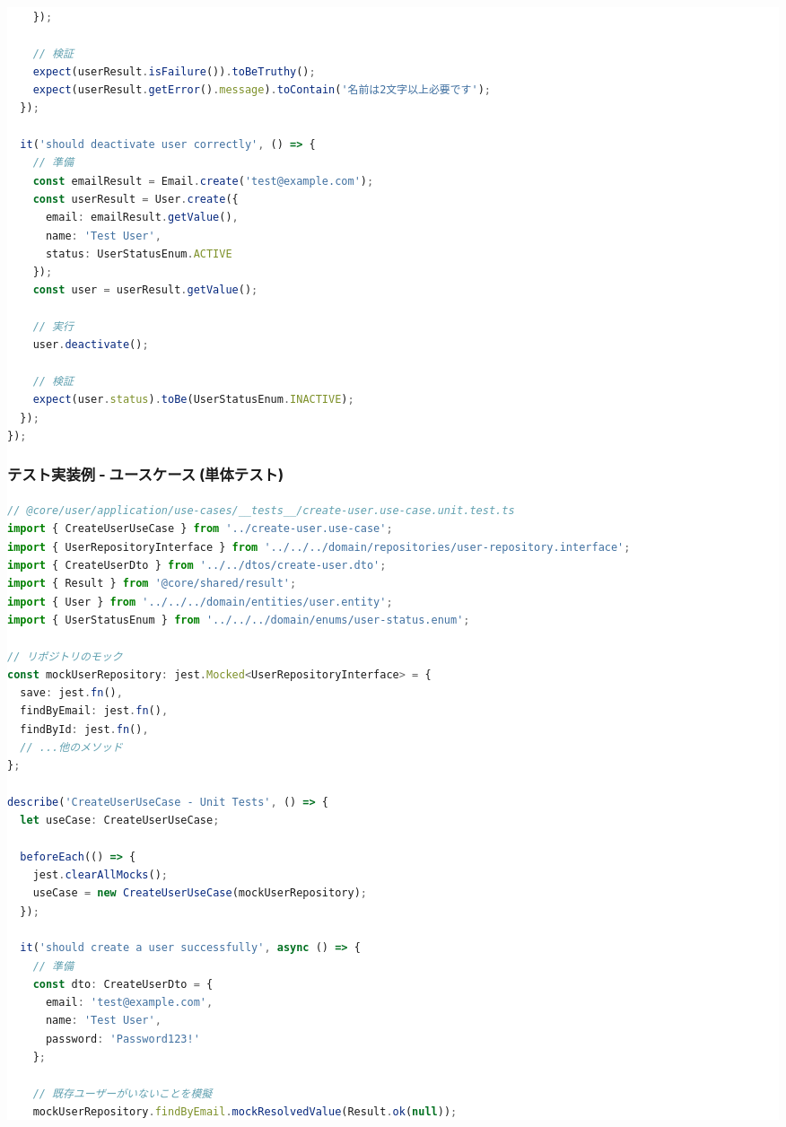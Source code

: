 ```typescript
    });
    
    // 検証
    expect(userResult.isFailure()).toBeTruthy();
    expect(userResult.getError().message).toContain('名前は2文字以上必要です');
  });
  
  it('should deactivate user correctly', () => {
    // 準備
    const emailResult = Email.create('test@example.com');
    const userResult = User.create({
      email: emailResult.getValue(),
      name: 'Test User',
      status: UserStatusEnum.ACTIVE
    });
    const user = userResult.getValue();
    
    // 実行
    user.deactivate();
    
    // 検証
    expect(user.status).toBe(UserStatusEnum.INACTIVE);
  });
});
```

### テスト実装例 - ユースケース (単体テスト)

```typescript
// @core/user/application/use-cases/__tests__/create-user.use-case.unit.test.ts
import { CreateUserUseCase } from '../create-user.use-case';
import { UserRepositoryInterface } from '../../../domain/repositories/user-repository.interface';
import { CreateUserDto } from '../../dtos/create-user.dto';
import { Result } from '@core/shared/result';
import { User } from '../../../domain/entities/user.entity';
import { UserStatusEnum } from '../../../domain/enums/user-status.enum';

// リポジトリのモック
const mockUserRepository: jest.Mocked<UserRepositoryInterface> = {
  save: jest.fn(),
  findByEmail: jest.fn(),
  findById: jest.fn(),
  // ...他のメソッド
};

describe('CreateUserUseCase - Unit Tests', () => {
  let useCase: CreateUserUseCase;
  
  beforeEach(() => {
    jest.clearAllMocks();
    useCase = new CreateUserUseCase(mockUserRepository);
  });
  
  it('should create a user successfully', async () => {
    // 準備
    const dto: CreateUserDto = {
      email: 'test@example.com',
      name: 'Test User',
      password: 'Password123!'
    };
    
    // 既存ユーザーがいないことを模擬
    mockUserRepository.findByEmail.mockResolvedValue(Result.ok(null));
```